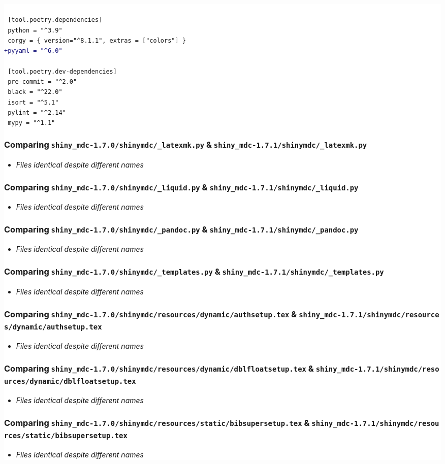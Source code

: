 ```diff
 
 [tool.poetry.dependencies]
 python = "^3.9"
 corgy = { version="^8.1.1", extras = ["colors"] }
+pyyaml = "^6.0"
 
 [tool.poetry.dev-dependencies]
 pre-commit = "^2.0"
 black = "^22.0"
 isort = "^5.1"
 pylint = "^2.14"
 mypy = "^1.1"
```

### Comparing `shiny_mdc-1.7.0/shinymdc/_latexmk.py` & `shiny_mdc-1.7.1/shinymdc/_latexmk.py`

 * *Files identical despite different names*

### Comparing `shiny_mdc-1.7.0/shinymdc/_liquid.py` & `shiny_mdc-1.7.1/shinymdc/_liquid.py`

 * *Files identical despite different names*

### Comparing `shiny_mdc-1.7.0/shinymdc/_pandoc.py` & `shiny_mdc-1.7.1/shinymdc/_pandoc.py`

 * *Files identical despite different names*

### Comparing `shiny_mdc-1.7.0/shinymdc/_templates.py` & `shiny_mdc-1.7.1/shinymdc/_templates.py`

 * *Files identical despite different names*

### Comparing `shiny_mdc-1.7.0/shinymdc/resources/dynamic/authsetup.tex` & `shiny_mdc-1.7.1/shinymdc/resources/dynamic/authsetup.tex`

 * *Files identical despite different names*

### Comparing `shiny_mdc-1.7.0/shinymdc/resources/dynamic/dblfloatsetup.tex` & `shiny_mdc-1.7.1/shinymdc/resources/dynamic/dblfloatsetup.tex`

 * *Files identical despite different names*

### Comparing `shiny_mdc-1.7.0/shinymdc/resources/static/bibsupersetup.tex` & `shiny_mdc-1.7.1/shinymdc/resources/static/bibsupersetup.tex`

 * *Files identical despite different names*
